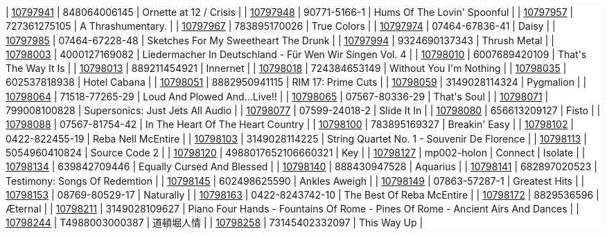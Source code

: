 | [10797941](https://www.discogs.com/release/10797941) | 848064006145 | Ornette at 12 / Crisis |
| [10797948](https://www.discogs.com/release/10797948) | 90771-5166-1 | Hums Of The Lovin' Spoonful |
| [10797957](https://www.discogs.com/release/10797957) | 727361275105 | A Thrashumentary. |
| [10797967](https://www.discogs.com/release/10797967) | 783895170026 | True Colors |
| [10797974](https://www.discogs.com/release/10797974) | 07464-67836-41 | Daisy |
| [10797985](https://www.discogs.com/release/10797985) | 07464-67228-48 | Sketches For My Sweetheart The Drunk |
| [10797994](https://www.discogs.com/release/10797994) | 9324690137343 | Thrush Metal |
| [10798003](https://www.discogs.com/release/10798003) | 4000127169082 | Liedermacher In Deutschland - Für Wen Wir Singen Vol. 4 |
| [10798010](https://www.discogs.com/release/10798010) | 6007689420109 | That's The Way It Is |
| [10798013](https://www.discogs.com/release/10798013) | 889211454921 | Innernet |
| [10798018](https://www.discogs.com/release/10798018) | 724384653149 | Without You I'm Nothing |
| [10798035](https://www.discogs.com/release/10798035) | 602537818938 | Hotel Cabana |
| [10798051](https://www.discogs.com/release/10798051) | 8882950941115 | RIM 17: Prime Cuts |
| [10798059](https://www.discogs.com/release/10798059) | 3149028114324 | Pygmalion |
| [10798064](https://www.discogs.com/release/10798064) | 71518-77265-29 | Loud And Plowed And...Live!! |
| [10798065](https://www.discogs.com/release/10798065) | 07567-80336-29 | That's Soul |
| [10798071](https://www.discogs.com/release/10798071) | 799008100828 | Supersonics: Just Jets All Audio |
| [10798077](https://www.discogs.com/release/10798077) | 07599-24018-2 | Slide It In |
| [10798080](https://www.discogs.com/release/10798080) | 656613209127 | Fisto |
| [10798088](https://www.discogs.com/release/10798088) | 07567-81754-42 | In The Heart Of The Heart Country |
| [10798100](https://www.discogs.com/release/10798100) | 783895169327 | Breakin' Easy |
| [10798102](https://www.discogs.com/release/10798102) | 0422-822455-19 | Reba Nell McEntire |
| [10798103](https://www.discogs.com/release/10798103) | 3149028114225 | String Quartet No. 1 - Souvenir De Florence |
| [10798113](https://www.discogs.com/release/10798113) | 5054960410824 | Source Code 2 |
| [10798120](https://www.discogs.com/release/10798120) | 4988017652106660321 | Key |
| [10798127](https://www.discogs.com/release/10798127) | mp002-holon | Connect | Isolate |
| [10798134](https://www.discogs.com/release/10798134) | 639842709446 | Equally Cursed And Blessed |
| [10798140](https://www.discogs.com/release/10798140) | 888430947528 | Aquarius |
| [10798141](https://www.discogs.com/release/10798141) | 682897020523 | Testimony: Songs Of Redemtion |
| [10798145](https://www.discogs.com/release/10798145) | 602498625590 | Ankles Aweigh |
| [10798149](https://www.discogs.com/release/10798149) | 07863-57287-1 | Greatest Hits |
| [10798153](https://www.discogs.com/release/10798153) | 08769-80529-17 | Naturally |
| [10798163](https://www.discogs.com/release/10798163) | 0422-8243742-10 | The Best Of Reba McEntire |
| [10798172](https://www.discogs.com/release/10798172) | 8829536596 | Æternal |
| [10798211](https://www.discogs.com/release/10798211) | 3149028109627 | Piano Four Hands - Fountains Of Rome - Pines Of Rome - Ancient Airs And Dances |
| [10798244](https://www.discogs.com/release/10798244) | T4988003000387 | 道頓堀人情 |
| [10798258](https://www.discogs.com/release/10798258) | 73145402332097 | This Way Up |